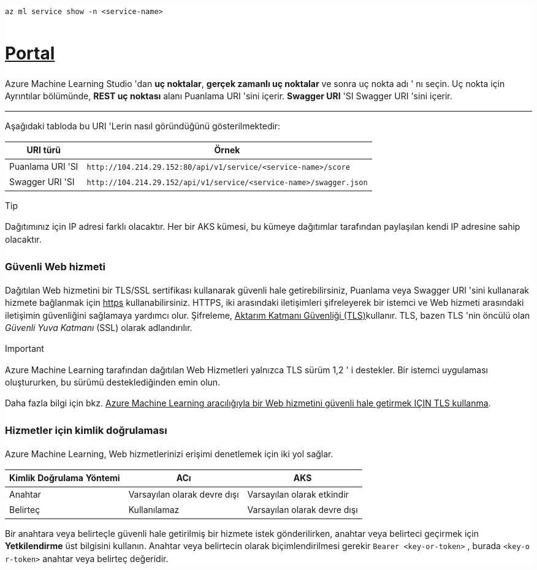 ```azurecli
az ml service show -n <service-name>
```

# <a name="portal"></a>[Portal](#tab/azure-portal)

Azure Machine Learning Studio 'dan __uç noktalar__, __gerçek zamanlı uç noktalar__ ve sonra uç nokta adı ' nı seçin. Uç nokta için Ayrıntılar bölümünde, __REST uç noktası__ alanı Puanlama URI 'sini içerir. __Swagger URI__ 'SI Swagger URI 'sini içerir.

---

Aşağıdaki tabloda bu URI 'Lerin nasıl göründüğünü gösterilmektedir:

| URI türü | Örnek |
| ----- | ----- |
| Puanlama URI 'SI | `http://104.214.29.152:80/api/v1/service/<service-name>/score` |
| Swagger URI 'SI | `http://104.214.29.152/api/v1/service/<service-name>/swagger.json` |

> [!TIP]
> Dağıtımınız için IP adresi farklı olacaktır. Her bir AKS kümesi, bu kümeye dağıtımlar tarafından paylaşılan kendi IP adresine sahip olacaktır.

### <a name="secured-web-service"></a>Güvenli Web hizmeti

Dağıtılan Web hizmetini bir TLS/SSL sertifikası kullanarak güvenli hale getirebilirsiniz, Puanlama veya Swagger URI 'sini kullanarak hizmete bağlanmak için [https](https://en.wikipedia.org/wiki/HTTPS) kullanabilirsiniz. HTTPS, iki arasındaki iletişimleri şifreleyerek bir istemci ve Web hizmeti arasındaki iletişimin güvenliğini sağlamaya yardımcı olur. Şifreleme, [Aktarım Katmanı Güvenliği (TLS)](https://en.wikipedia.org/wiki/Transport_Layer_Security)kullanır. TLS, bazen TLS 'nin öncülü olan *Güvenli Yuva Katmanı* (SSL) olarak adlandırılır.

> [!IMPORTANT]
> Azure Machine Learning tarafından dağıtılan Web Hizmetleri yalnızca TLS sürüm 1,2 ' i destekler. Bir istemci uygulaması oluştururken, bu sürümü desteklediğinden emin olun.

Daha fazla bilgi için bkz. [Azure Machine Learning aracılığıyla bir Web hizmetini güvenli hale getirmek IÇIN TLS kullanma](how-to-secure-web-service.md).

### <a name="authentication-for-services"></a>Hizmetler için kimlik doğrulaması

Azure Machine Learning, Web hizmetlerinizi erişimi denetlemek için iki yol sağlar.

|Kimlik Doğrulama Yöntemi|ACı|AKS|
|---|---|---|
|Anahtar|Varsayılan olarak devre dışı| Varsayılan olarak etkindir|
|Belirteç| Kullanılamaz| Varsayılan olarak devre dışı |

Bir anahtara veya belirteçle güvenli hale getirilmiş bir hizmete istek gönderilirken, anahtar veya belirteci geçirmek için __Yetkilendirme__ üst bilgisini kullanın. Anahtar veya belirtecin olarak biçimlendirilmesi gerekir `Bearer <key-or-token>` , burada `<key-or-token>` anahtar veya belirteç değeridir.
